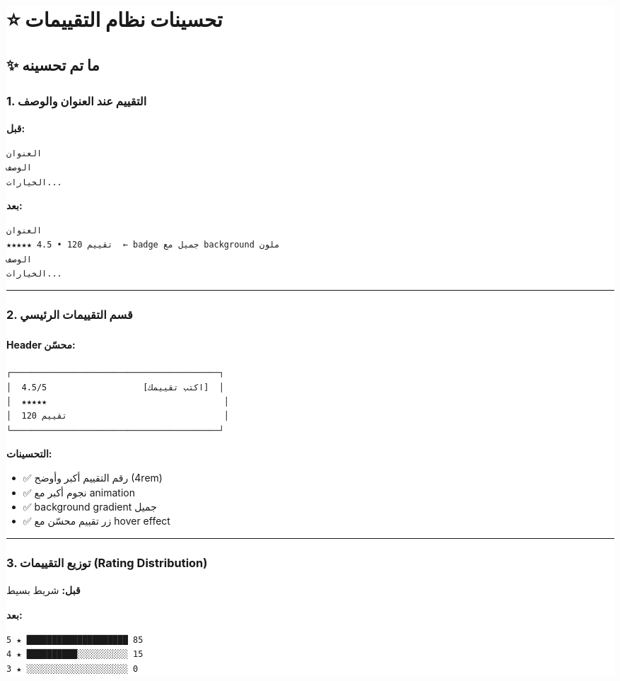 # ⭐ تحسينات نظام التقييمات

## ✨ ما تم تحسينه

### 1. التقييم عند العنوان والوصف

**قبل:**
```
العنوان
الوصف
الخيارات...
```

**بعد:**
```
العنوان
★★★★★ 4.5 • 120 تقييم  ← badge جميل مع background ملون
الوصف
الخيارات...
```

---

### 2. قسم التقييمات الرئيسي

#### Header محسّن:
```
┌─────────────────────────────────────────┐
│  4.5/5                   [اكتب تقييمك]  │
│  ★★★★★                                   │
│  120 تقييم                               │
└─────────────────────────────────────────┘
```

**التحسينات:**
- ✅ رقم التقييم أكبر وأوضح (4rem)
- ✅ نجوم أكبر مع animation
- ✅ background gradient جميل
- ✅ زر تقييم محسّن مع hover effect

---

### 3. توزيع التقييمات (Rating Distribution)

**قبل:** شريط بسيط

**بعد:**
```
5 ★ ████████████████████ 85
4 ★ ██████████░░░░░░░░░░ 15
3 ★ ░░░░░░░░░░░░░░░░░░░░ 0
```
